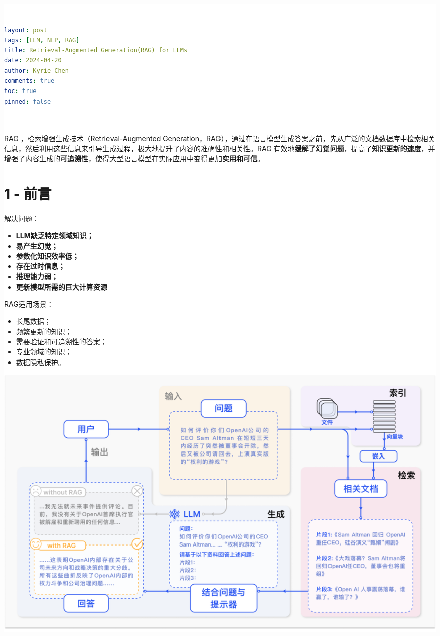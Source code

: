 ```yaml
---

layout: post
tags: [LLM, NLP, RAG]
title: Retrieval-Augmented Generation(RAG) for LLMs
date: 2024-04-20
author: Kyrie Chen
comments: true
toc: true
pinned: false

---
```


RAG ，检索增强生成技术（Retrieval-Augmented Generation，RAG），通过在语言模型生成答案之前，先从广泛的文档数据库中检索相关信息，然后利用这些信息来引导生成过程，极大地提升了内容的准确性和相关性。RAG 有效地**缓解了幻觉问题**，提高了**知识更新的速度**，并增强了内容生成的**可追溯性**，使得大型语言模型在实际应用中变得更加**实用和可信**。

# 1 - 前言

解决问题：

- **LLM缺乏特定领域知识；**
- **易产生幻觉；**
- **参数化知识效率低；**
- **存在过时信息；**
- **推理能力弱；**
- **更新模型所需的巨大计算资源**

RAG适用场景：

- 长尾数据；
- 频繁更新的知识；
- 需要验证和可追溯性的答案；
- 专业领域的知识；
- 数据隐私保护。
  
![img](https://raw.githubusercontent.com/kakack/kakack.github.io/master/_images/240420-1.png)
